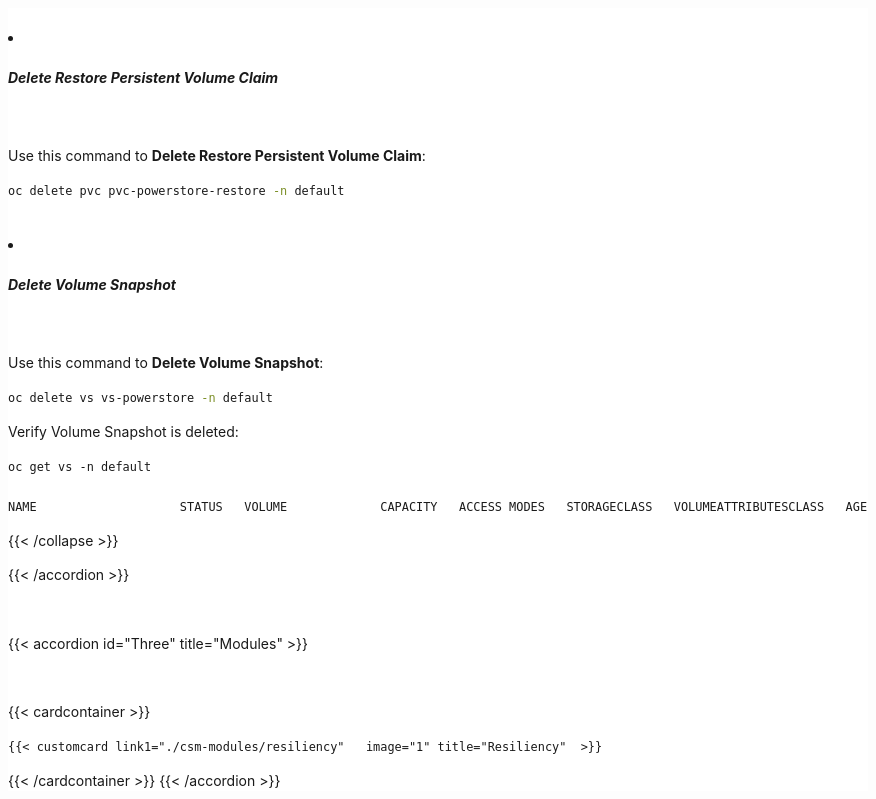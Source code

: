 <br>
</li>
<li>

##### **Delete Restore Persistent Volume Claim**

<br>

Use this command to  **Delete Restore Persistent Volume Claim**:

```bash
oc delete pvc pvc-powerstore-restore -n default
```
<br>

</li>

<li>

##### **Delete Volume Snapshot**
</br>

Use this command to  **Delete Volume Snapshot**:

```bash
oc delete vs vs-powerstore -n default
```

Verify  Volume Snapshot is deleted:

```terminal
oc get vs -n default

NAME                    STATUS   VOLUME             CAPACITY   ACCESS MODES   STORAGECLASS   VOLUMEATTRIBUTESCLASS   AGE
```



  </li>
  </ol>


{{< /collapse >}}


{{< /accordion >}}

<br>

{{< accordion id="Three" title="Modules" >}}

<br>

{{< cardcontainer >}}

    {{< customcard link1="./csm-modules/resiliency"   image="1" title="Resiliency"  >}}

{{< /cardcontainer >}}
{{< /accordion >}}
